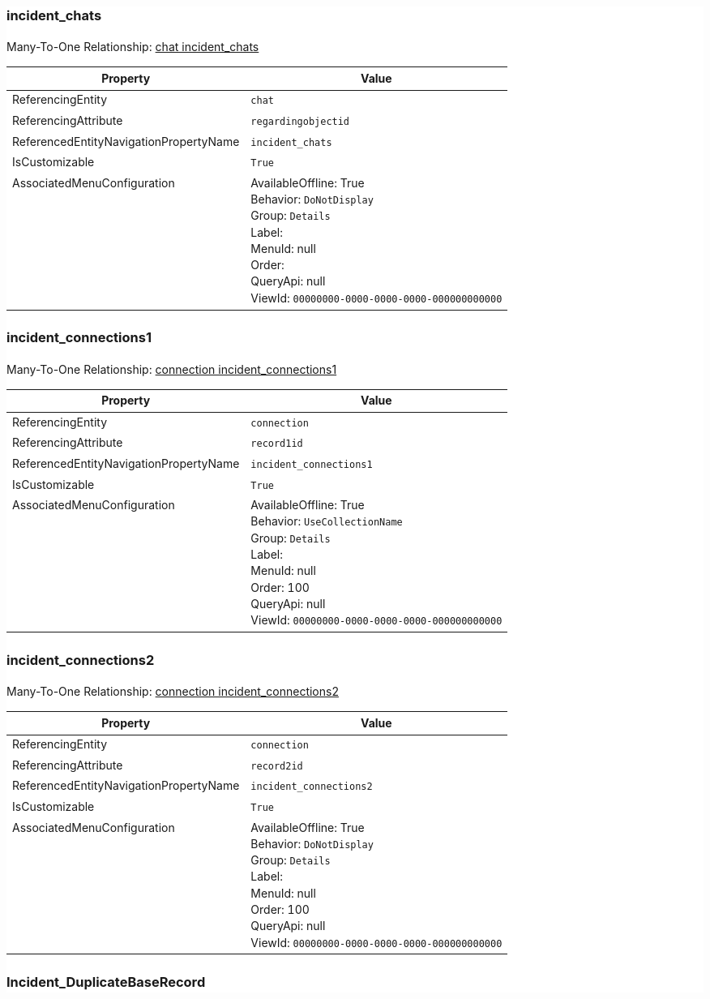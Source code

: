 ### <a name="BKMK_incident_chats"></a> incident_chats

Many-To-One Relationship: [chat incident_chats](chat.md#BKMK_incident_chats)

|Property|Value|
|---|---|
|ReferencingEntity|`chat`|
|ReferencingAttribute|`regardingobjectid`|
|ReferencedEntityNavigationPropertyName|`incident_chats`|
|IsCustomizable|`True`|
|AssociatedMenuConfiguration|AvailableOffline: True<br />Behavior: `DoNotDisplay`<br />Group: `Details`<br />Label: <br />MenuId: null<br />Order: <br />QueryApi: null<br />ViewId: `00000000-0000-0000-0000-000000000000`|

### <a name="BKMK_incident_connections1"></a> incident_connections1

Many-To-One Relationship: [connection incident_connections1](connection.md#BKMK_incident_connections1)

|Property|Value|
|---|---|
|ReferencingEntity|`connection`|
|ReferencingAttribute|`record1id`|
|ReferencedEntityNavigationPropertyName|`incident_connections1`|
|IsCustomizable|`True`|
|AssociatedMenuConfiguration|AvailableOffline: True<br />Behavior: `UseCollectionName`<br />Group: `Details`<br />Label: <br />MenuId: null<br />Order: 100<br />QueryApi: null<br />ViewId: `00000000-0000-0000-0000-000000000000`|

### <a name="BKMK_incident_connections2"></a> incident_connections2

Many-To-One Relationship: [connection incident_connections2](connection.md#BKMK_incident_connections2)

|Property|Value|
|---|---|
|ReferencingEntity|`connection`|
|ReferencingAttribute|`record2id`|
|ReferencedEntityNavigationPropertyName|`incident_connections2`|
|IsCustomizable|`True`|
|AssociatedMenuConfiguration|AvailableOffline: True<br />Behavior: `DoNotDisplay`<br />Group: `Details`<br />Label: <br />MenuId: null<br />Order: 100<br />QueryApi: null<br />ViewId: `00000000-0000-0000-0000-000000000000`|

### <a name="BKMK_Incident_DuplicateBaseRecord"></a> Incident_DuplicateBaseRecord

